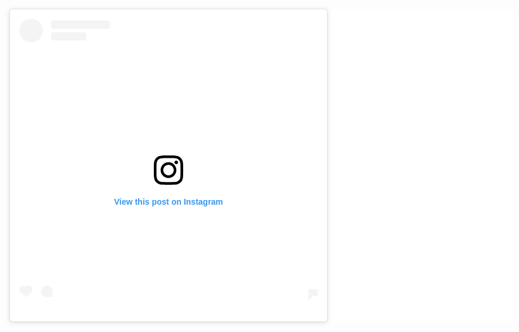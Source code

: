 <blockquote class="instagram-media" data-instgrm-captioned data-instgrm-permalink="https://www.instagram.com/p/CmAAjksuVVn/?utm_source=ig_embed&amp;utm_campaign=loading" data-instgrm-version="14" style=" background:#FFF; border:0; border-radius:3px; box-shadow:0 0 1px 0 rgba(0,0,0,0.5),0 1px 10px 0 rgba(0,0,0,0.15); margin: 1px; max-width:540px; min-width:326px; padding:0; width:99.375%; width:-webkit-calc(100% - 2px); width:calc(100% - 2px);"><div style="padding:16px;"> <a href="https://www.instagram.com/p/CmAAjksuVVn/?utm_source=ig_embed&amp;utm_campaign=loading" style=" background:#FFFFFF; line-height:0; padding:0 0; text-align:center; text-decoration:none; width:100%;" target="_blank"> <div style=" display: flex; flex-direction: row; align-items: center;"> <div style="background-color: #F4F4F4; border-radius: 50%; flex-grow: 0; height: 40px; margin-right: 14px; width: 40px;"></div> <div style="display: flex; flex-direction: column; flex-grow: 1; justify-content: center;"> <div style=" background-color: #F4F4F4; border-radius: 4px; flex-grow: 0; height: 14px; margin-bottom: 6px; width: 100px;"></div> <div style=" background-color: #F4F4F4; border-radius: 4px; flex-grow: 0; height: 14px; width: 60px;"></div></div></div><div style="padding: 19% 0;"></div> <div style="display:block; height:50px; margin:0 auto 12px; width:50px;"><svg width="50px" height="50px" viewBox="0 0 60 60" version="1.1" xmlns="https://www.w3.org/2000/svg" xmlns:xlink="https://www.w3.org/1999/xlink"><g stroke="none" stroke-width="1" fill="none" fill-rule="evenodd"><g transform="translate(-511.000000, -20.000000)" fill="#000000"><g><path d="M556.869,30.41 C554.814,30.41 553.148,32.076 553.148,34.131 C553.148,36.186 554.814,37.852 556.869,37.852 C558.924,37.852 560.59,36.186 560.59,34.131 C560.59,32.076 558.924,30.41 556.869,30.41 M541,60.657 C535.114,60.657 530.342,55.887 530.342,50 C530.342,44.114 535.114,39.342 541,39.342 C546.887,39.342 551.658,44.114 551.658,50 C551.658,55.887 546.887,60.657 541,60.657 M541,33.886 C532.1,33.886 524.886,41.1 524.886,50 C524.886,58.899 532.1,66.113 541,66.113 C549.9,66.113 557.115,58.899 557.115,50 C557.115,41.1 549.9,33.886 541,33.886 M565.378,62.101 C565.244,65.022 564.756,66.606 564.346,67.663 C563.803,69.06 563.154,70.057 562.106,71.106 C561.058,72.155 560.06,72.803 558.662,73.347 C557.607,73.757 556.021,74.244 553.102,74.378 C549.944,74.521 548.997,74.552 541,74.552 C533.003,74.552 532.056,74.521 528.898,74.378 C525.979,74.244 524.393,73.757 523.338,73.347 C521.94,72.803 520.942,72.155 519.894,71.106 C518.846,70.057 518.197,69.06 517.654,67.663 C517.244,66.606 516.755,65.022 516.623,62.101 C516.479,58.943 516.448,57.996 516.448,50 C516.448,42.003 516.479,41.056 516.623,37.899 C516.755,34.978 517.244,33.391 517.654,32.338 C518.197,30.938 518.846,29.942 519.894,28.894 C520.942,27.846 521.94,27.196 523.338,26.654 C524.393,26.244 525.979,25.756 528.898,25.623 C532.057,25.479 533.004,25.448 541,25.448 C548.997,25.448 549.943,25.479 553.102,25.623 C556.021,25.756 557.607,26.244 558.662,26.654 C560.06,27.196 561.058,27.846 562.106,28.894 C563.154,29.942 563.803,30.938 564.346,32.338 C564.756,33.391 565.244,34.978 565.378,37.899 C565.522,41.056 565.552,42.003 565.552,50 C565.552,57.996 565.522,58.943 565.378,62.101 M570.82,37.631 C570.674,34.438 570.167,32.258 569.425,30.349 C568.659,28.377 567.633,26.702 565.965,25.035 C564.297,23.368 562.623,22.342 560.652,21.575 C558.743,20.834 556.562,20.326 553.369,20.18 C550.169,20.033 549.148,20 541,20 C532.853,20 531.831,20.033 528.631,20.18 C525.438,20.326 523.257,20.834 521.349,21.575 C519.376,22.342 517.703,23.368 516.035,25.035 C514.368,26.702 513.342,28.377 512.574,30.349 C511.834,32.258 511.326,34.438 511.181,37.631 C511.035,40.831 511,41.851 511,50 C511,58.147 511.035,59.17 511.181,62.369 C511.326,65.562 511.834,67.743 512.574,69.651 C513.342,71.625 514.368,73.296 516.035,74.965 C517.703,76.634 519.376,77.658 521.349,78.425 C523.257,79.167 525.438,79.673 528.631,79.82 C531.831,79.965 532.853,80.001 541,80.001 C549.148,80.001 550.169,79.965 553.369,79.82 C556.562,79.673 558.743,79.167 560.652,78.425 C562.623,77.658 564.297,76.634 565.965,74.965 C567.633,73.296 568.659,71.625 569.425,69.651 C570.167,67.743 570.674,65.562 570.82,62.369 C570.966,59.17 571,58.147 571,50 C571,41.851 570.966,40.831 570.82,37.631"></path></g></g></g></svg></div><div style="padding-top: 8px;"> <div style=" color:#3897f0; font-family:Arial,sans-serif; font-size:14px; font-style:normal; font-weight:550; line-height:18px;">View this post on Instagram</div></div><div style="padding: 12.5% 0;"></div> <div style="display: flex; flex-direction: row; margin-bottom: 14px; align-items: center;"><div> <div style="background-color: #F4F4F4; border-radius: 50%; height: 12.5px; width: 12.5px; transform: translateX(0px) translateY(7px);"></div> <div style="background-color: #F4F4F4; height: 12.5px; transform: rotate(-45deg) translateX(3px) translateY(1px); width: 12.5px; flex-grow: 0; margin-right: 14px; margin-left: 2px;"></div> <div style="background-color: #F4F4F4; border-radius: 50%; height: 12.5px; width: 12.5px; transform: translateX(9px) translateY(-18px);"></div></div><div style="margin-left: 8px;"> <div style=" background-color: #F4F4F4; border-radius: 50%; flex-grow: 0; height: 20px; width: 20px;"></div> <div style=" width: 0; height: 0; border-top: 2px solid transparent; border-left: 6px solid #f4f4f4; border-bottom: 2px solid transparent; transform: translateX(16px) translateY(-4px) rotate(30deg)"></div></div><div style="margin-left: auto;"> <div style=" width: 0px; border-top: 8px solid #F4F4F4; border-right: 8px solid transparent; transform: translateY(16px);"></div> <div style=" background-color: #F4F4F4; flex-grow: 0; height: 12px; width: 16px; transform: translateY(-4px);"></div>